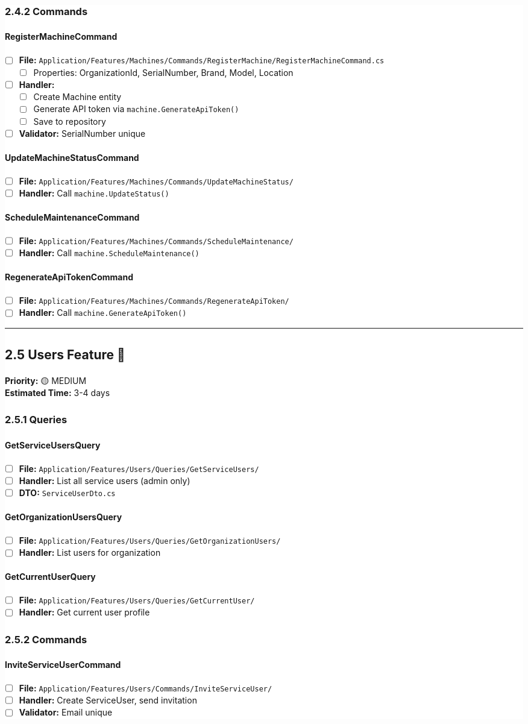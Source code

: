 ### 2.4.2 Commands

#### RegisterMachineCommand
- [ ] **File:** `Application/Features/Machines/Commands/RegisterMachine/RegisterMachineCommand.cs`
  - [ ] Properties: OrganizationId, SerialNumber, Brand, Model, Location
- [ ] **Handler:**
  - [ ] Create Machine entity
  - [ ] Generate API token via `machine.GenerateApiToken()`
  - [ ] Save to repository
- [ ] **Validator:** SerialNumber unique

#### UpdateMachineStatusCommand
- [ ] **File:** `Application/Features/Machines/Commands/UpdateMachineStatus/`
- [ ] **Handler:** Call `machine.UpdateStatus()`

#### ScheduleMaintenanceCommand
- [ ] **File:** `Application/Features/Machines/Commands/ScheduleMaintenance/`
- [ ] **Handler:** Call `machine.ScheduleMaintenance()`

#### RegenerateApiTokenCommand
- [ ] **File:** `Application/Features/Machines/Commands/RegenerateApiToken/`
- [ ] **Handler:** Call `machine.GenerateApiToken()`

---

## 2.5 Users Feature 👥

**Priority:** 🟡 MEDIUM  
**Estimated Time:** 3-4 days

### 2.5.1 Queries

#### GetServiceUsersQuery
- [ ] **File:** `Application/Features/Users/Queries/GetServiceUsers/`
- [ ] **Handler:** List all service users (admin only)
- [ ] **DTO:** `ServiceUserDto.cs`

#### GetOrganizationUsersQuery
- [ ] **File:** `Application/Features/Users/Queries/GetOrganizationUsers/`
- [ ] **Handler:** List users for organization

#### GetCurrentUserQuery
- [ ] **File:** `Application/Features/Users/Queries/GetCurrentUser/`
- [ ] **Handler:** Get current user profile

### 2.5.2 Commands

#### InviteServiceUserCommand
- [ ] **File:** `Application/Features/Users/Commands/InviteServiceUser/`
- [ ] **Handler:** Create ServiceUser, send invitation
- [ ] **Validator:** Email unique
